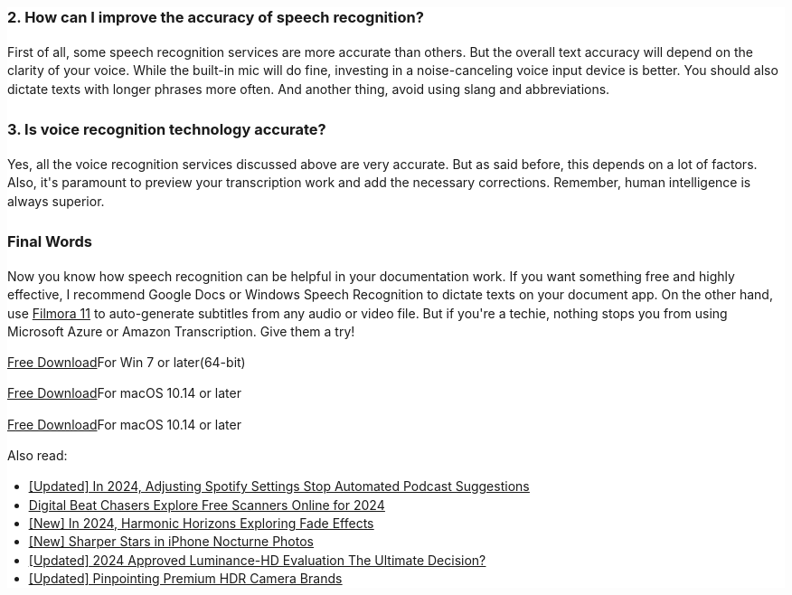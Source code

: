 ### 2\. How can I improve the accuracy of speech recognition?

First of all, some speech recognition services are more accurate than others. But the overall text accuracy will depend on the clarity of your voice. While the built-in mic will do fine, investing in a noise-canceling voice input device is better. You should also dictate texts with longer phrases more often. And another thing, avoid using slang and abbreviations.

### 3\. Is voice recognition technology accurate?

Yes, all the voice recognition services discussed above are very accurate. But as said before, this depends on a lot of factors. Also, it's paramount to preview your transcription work and add the necessary corrections. Remember, human intelligence is always superior.

### Final Words

Now you know how speech recognition can be helpful in your documentation work. If you want something free and highly effective, I recommend Google Docs or Windows Speech Recognition to dictate texts on your document app. On the other hand, use [Filmora 11](https://tools.techidaily.com/wondershare/filmora/download/) to auto-generate subtitles from any audio or video file. But if you're a techie, nothing stops you from using Microsoft Azure or Amazon Transcription. Give them a try!

[Free Download](https://tools.techidaily.com/wondershare/filmora/download/)For Win 7 or later(64-bit)

[Free Download](https://tools.techidaily.com/wondershare/filmora/download/)For macOS 10.14 or later

</article

[Free Download](https://tools.techidaily.com/wondershare/filmora/download/)For macOS 10.14 or later

<ins class="adsbygoogle"
     style="display:block"
     data-ad-format="autorelaxed"
     data-ad-client="ca-pub-7571918770474297"
     data-ad-slot="1223367746"></ins>

<ins class="adsbygoogle"
     style="display:block"
     data-ad-format="autorelaxed"
     data-ad-client="ca-pub-7571918770474297"
     data-ad-slot="1223367746"></ins>



<ins class="adsbygoogle"
     style="display:block"
     data-ad-client="ca-pub-7571918770474297"
     data-ad-slot="8358498916"
     data-ad-format="auto"
     data-full-width-responsive="true"></ins>


<span class="atpl-alsoreadstyle">Also read:</span>
<div><ul>
<li><a href="https://vp-tips.techidaily.com/updated-in-2024-adjusting-spotify-settings-stop-automated-podcast-suggestions/"><u>[Updated] In 2024, Adjusting Spotify Settings  Stop Automated Podcast Suggestions</u></a></li>
<li><a href="https://vp-tips.techidaily.com/digital-beat-chasers-explore-free-scanners-online-for-2024/"><u>Digital Beat Chasers  Explore Free Scanners Online for 2024</u></a></li>
<li><a href="https://vp-tips.techidaily.com/new-in-2024-harmonic-horizons-exploring-fade-effects/"><u>[New] In 2024, Harmonic Horizons  Exploring Fade Effects</u></a></li>
<li><a href="https://vp-tips.techidaily.com/new-sharper-stars-in-iphone-nocturne-photos/"><u>[New] Sharper Stars in iPhone Nocturne Photos</u></a></li>
<li><a href="https://vp-tips.techidaily.com/updated-2024-approved-luminance-hd-evaluation-the-ultimate-decision/"><u>[Updated] 2024 Approved  Luminance-HD Evaluation  The Ultimate Decision?</u></a></li>
<li><a href="https://vp-tips.techidaily.com/updated-pinpointing-premium-hdr-camera-brands/"><u>[Updated] Pinpointing Premium HDR Camera Brands</u></a></li>